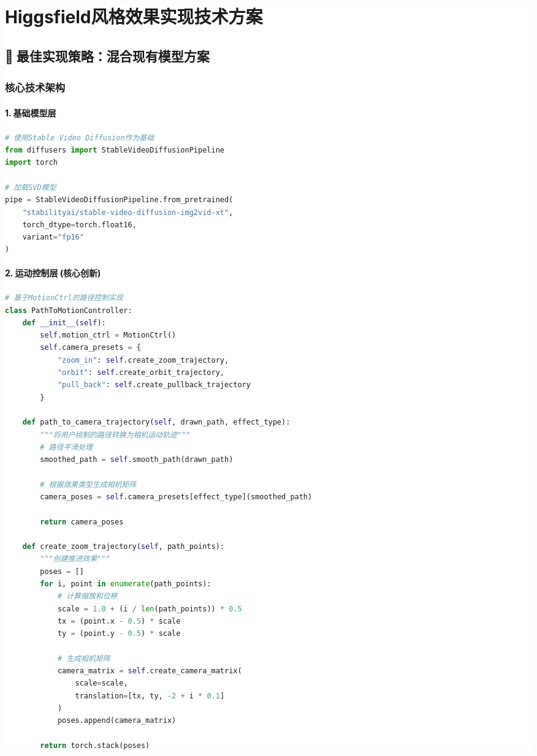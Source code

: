 # Higgsfield风格效果实现技术方案

## 🎯 最佳实现策略：混合现有模型方案

### 核心技术架构

#### 1. 基础模型层
```python
# 使用Stable Video Diffusion作为基础
from diffusers import StableVideoDiffusionPipeline
import torch

# 加载SVD模型
pipe = StableVideoDiffusionPipeline.from_pretrained(
    "stabilityai/stable-video-diffusion-img2vid-xt",
    torch_dtype=torch.float16,
    variant="fp16"
)
```

#### 2. 运动控制层 (核心创新)
```python
# 基于MotionCtrl的路径控制实现
class PathToMotionController:
    def __init__(self):
        self.motion_ctrl = MotionCtrl()
        self.camera_presets = {
            "zoom_in": self.create_zoom_trajectory,
            "orbit": self.create_orbit_trajectory, 
            "pull_back": self.create_pullback_trajectory
        }
    
    def path_to_camera_trajectory(self, drawn_path, effect_type):
        """将用户绘制的路径转换为相机运动轨迹"""
        # 路径平滑处理
        smoothed_path = self.smooth_path(drawn_path)
        
        # 根据效果类型生成相机矩阵
        camera_poses = self.camera_presets[effect_type](smoothed_path)
        
        return camera_poses
    
    def create_zoom_trajectory(self, path_points):
        """创建推进效果"""
        poses = []
        for i, point in enumerate(path_points):
            # 计算缩放和位移
            scale = 1.0 + (i / len(path_points)) * 0.5
            tx = (point.x - 0.5) * scale
            ty = (point.y - 0.5) * scale
            
            # 生成相机矩阵
            camera_matrix = self.create_camera_matrix(
                scale=scale, 
                translation=[tx, ty, -2 + i * 0.1]
            )
            poses.append(camera_matrix)
        
        return torch.stack(poses)
```
